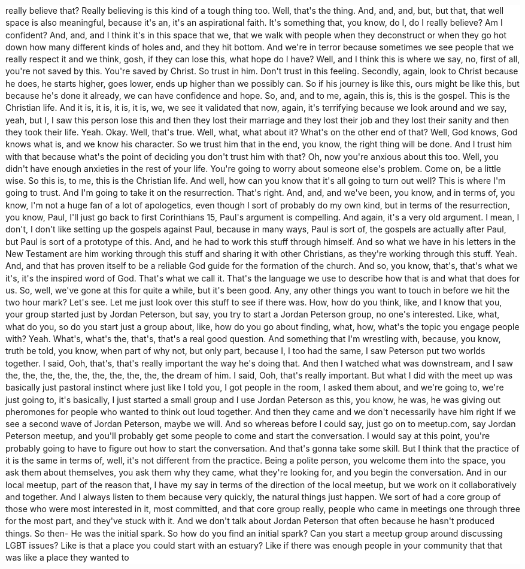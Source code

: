 really believe that? Really believing is this kind of a tough thing too. Well, that's the thing. And, and, and, but, but that, that well space is also meaningful, because it's an, it's an aspirational faith. It's something that, you know, do I, do I really believe? Am I confident? And, and, and I think it's in this space that we, that we walk with people when they deconstruct or when they go hot down how many different kinds of holes and, and they hit bottom. And we're in terror because sometimes we see people that we really respect it and we think, gosh, if they can lose this, what hope do I have? Well, and I think this is where we say, no, first of all, you're not saved by this. You're saved by Christ. So trust in him. Don't trust in this feeling. Secondly, again, look to Christ because he does, he starts higher, goes lower, ends up higher than we possibly can. So if his journey is like this, ours might be like this, but because he's done it already, we can have confidence and hope. So, and, and to me, again, this is, this is the gospel. This is the Christian life. And it is, it is, it is, it is, we, we see it validated that now, again, it's terrifying because we look around and we say, yeah, but I, I saw this person lose this and then they lost their marriage and they lost their job and they lost their sanity and then they took their life. Yeah. Okay. Well, that's true. Well, what, what about it? What's on the other end of that? Well, God knows, God knows what is, and we know his character. So we trust him that in the end, you know, the right thing will be done. And I trust him with that because what's the point of deciding you don't trust him with that? Oh, now you're anxious about this too. Well, you didn't have enough anxieties in the rest of your life. You're going to worry about someone else's problem. Come on, be a little wise. So this is, to me, this is the Christian life. And well, how can you know that it's all going to turn out well? This is where I'm going to trust. And I'm going to take it on the resurrection. That's right. And, and, and we've been, you know, and in terms of, you know, I'm not a huge fan of a lot of apologetics, even though I sort of probably do my own kind, but in terms of the resurrection, you know, Paul, I'll just go back to first Corinthians 15, Paul's argument is compelling. And again, it's a very old argument. I mean, I don't, I don't like setting up the gospels against Paul, because in many ways, Paul is sort of, the gospels are actually after Paul, but Paul is sort of a prototype of this. And, and he had to work this stuff through himself. And so what we have in his letters in the New Testament are him working through this stuff and sharing it with other Christians, as they're working through this stuff. Yeah. And, and that has proven itself to be a reliable God guide for the formation of the church. And so, you know, that's, that's what we it's, it's the inspired word of God. That's what we call it. That's the language we use to describe how that is and what that does for us. So, well, we've gone at this for quite a while, but it's been good. Any, any other things you want to touch in before we hit the two hour mark? Let's see. Let me just look over this stuff to see if there was. How, how do you think, like, and I know that you, your group started just by Jordan Peterson, but say, you try to start a Jordan Peterson group, no one's interested. Like, what, what do you, so do you start just a group about, like, how do you go about finding, what, how, what's the topic you engage people with? Yeah. What's, what's the, that's, that's a real good question. And something that I'm wrestling with, because, you know, truth be told, you know, when part of why not, but only part, because I, I too had the same, I saw Peterson put two worlds together. I said, Ooh, that's, that's really important the way he's doing that. And then I watched what was downstream, and I saw the, the, the, the, the, the, the, the, the, the dream of him. I said, Ooh, that's really important. But what I did with the meet up was basically just pastoral instinct where just like I told you, I got people in the room, I asked them about, and we're going to, we're just going to, it's basically, I just started a small group and I use Jordan Peterson as this, you know, he was, he was giving out pheromones for people who wanted to think out loud together. And then they came and we don't necessarily have him right If we see a second wave of Jordan Peterson, maybe we will. And so whereas before I could say, just go on to meetup.com, say Jordan Peterson meetup, and you'll probably get some people to come and start the conversation. I would say at this point, you're probably going to have to figure out how to start the conversation. And that's gonna take some skill. But I think that the practice of it is the same in terms of, well, it's not different from the practice. Being a polite person, you welcome them into the space, you ask them about themselves, you ask them why they came, what they're looking for, and you begin the conversation. And in our local meetup, part of the reason that, I have my say in terms of the direction of the local meetup, but we work on it collaboratively and together. And I always listen to them because very quickly, the natural things just happen. We sort of had a core group of those who were most interested in it, most committed, and that core group really, people who came in meetings one through three for the most part, and they've stuck with it. And we don't talk about Jordan Peterson that often because he hasn't produced things. So then- He was the initial spark. So how do you find an initial spark? Can you start a meetup group around discussing LGBT issues? Like is that a place you could start with an estuary? Like if there was enough people in your community that that was like a place they wanted to